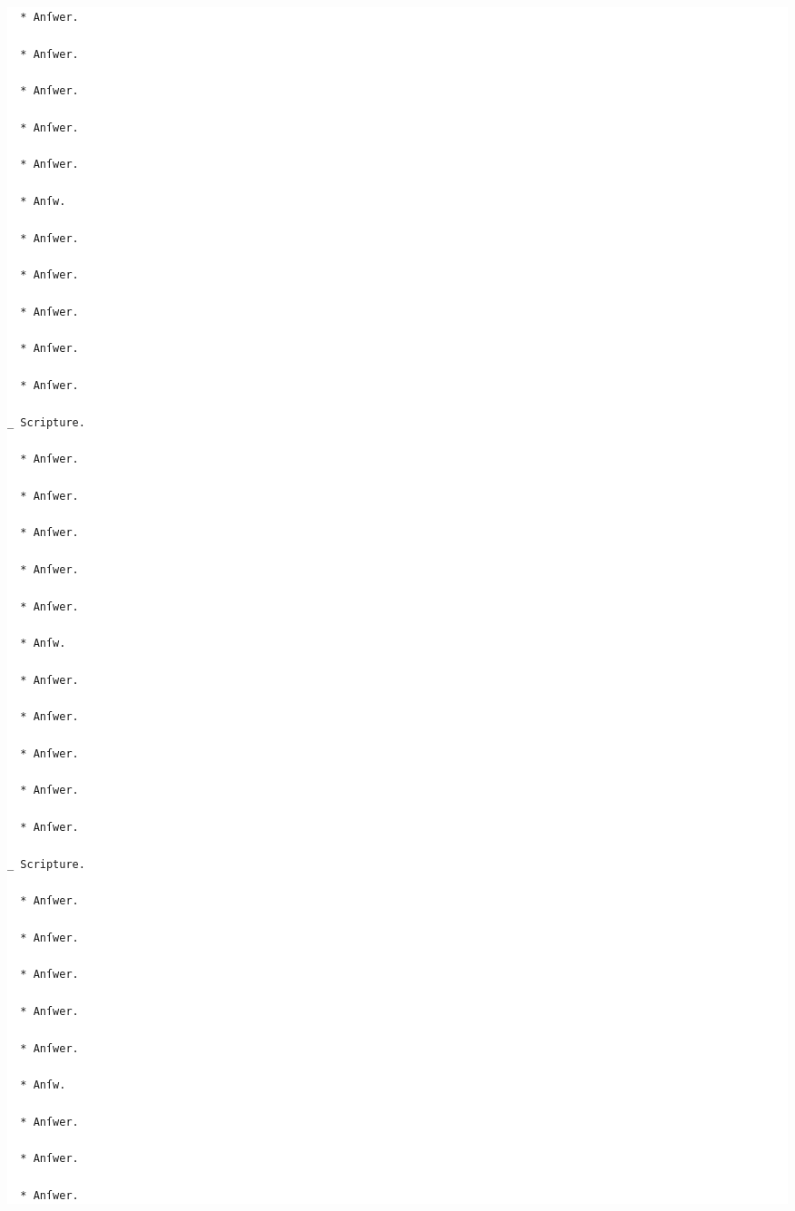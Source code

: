       * Anſwer.

      * Anſwer.

      * Anſwer.

      * Anſwer.

      * Anſwer.

      * Anſw.

      * Anſwer.

      * Anſwer.

      * Anſwer.

      * Anſwer.

      * Anſwer.

    _ Scripture.

      * Anſwer.

      * Anſwer.

      * Anſwer.

      * Anſwer.

      * Anſwer.

      * Anſw.

      * Anſwer.

      * Anſwer.

      * Anſwer.

      * Anſwer.

      * Anſwer.

    _ Scripture.

      * Anſwer.

      * Anſwer.

      * Anſwer.

      * Anſwer.

      * Anſwer.

      * Anſw.

      * Anſwer.

      * Anſwer.

      * Anſwer.
